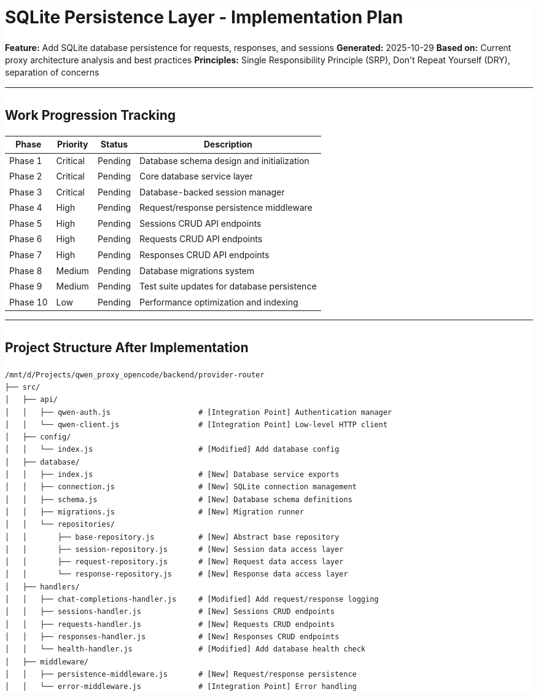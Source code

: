 # SQLite Persistence Layer - Implementation Plan

**Feature:** Add SQLite database persistence for requests, responses, and sessions
**Generated:** 2025-10-29
**Based on:** Current proxy architecture analysis and best practices
**Principles:** Single Responsibility Principle (SRP), Don't Repeat Yourself (DRY), separation of concerns

---

## Work Progression Tracking

| Phase | Priority | Status | Description |
|-------|----------|--------|-------------|
| Phase 1 | Critical | Pending | Database schema design and initialization |
| Phase 2 | Critical | Pending | Core database service layer |
| Phase 3 | Critical | Pending | Database-backed session manager |
| Phase 4 | High | Pending | Request/response persistence middleware |
| Phase 5 | High | Pending | Sessions CRUD API endpoints |
| Phase 6 | High | Pending | Requests CRUD API endpoints |
| Phase 7 | High | Pending | Responses CRUD API endpoints |
| Phase 8 | Medium | Pending | Database migrations system |
| Phase 9 | Medium | Pending | Test suite updates for database persistence |
| Phase 10 | Low | Pending | Performance optimization and indexing |

---

## Project Structure After Implementation

```
/mnt/d/Projects/qwen_proxy_opencode/backend/provider-router
├── src/
│   ├── api/
│   │   ├── qwen-auth.js                    # [Integration Point] Authentication manager
│   │   └── qwen-client.js                  # [Integration Point] Low-level HTTP client
│   ├── config/
│   │   └── index.js                        # [Modified] Add database config
│   ├── database/
│   │   ├── index.js                        # [New] Database service exports
│   │   ├── connection.js                   # [New] SQLite connection management
│   │   ├── schema.js                       # [New] Database schema definitions
│   │   ├── migrations.js                   # [New] Migration runner
│   │   └── repositories/
│   │       ├── base-repository.js          # [New] Abstract base repository
│   │       ├── session-repository.js       # [New] Session data access layer
│   │       ├── request-repository.js       # [New] Request data access layer
│   │       └── response-repository.js      # [New] Response data access layer
│   ├── handlers/
│   │   ├── chat-completions-handler.js     # [Modified] Add request/response logging
│   │   ├── sessions-handler.js             # [New] Sessions CRUD endpoints
│   │   ├── requests-handler.js             # [New] Requests CRUD endpoints
│   │   ├── responses-handler.js            # [New] Responses CRUD endpoints
│   │   └── health-handler.js               # [Modified] Add database health check
│   ├── middleware/
│   │   ├── persistence-middleware.js       # [New] Request/response persistence
│   │   └── error-middleware.js             # [Integration Point] Error handling
```